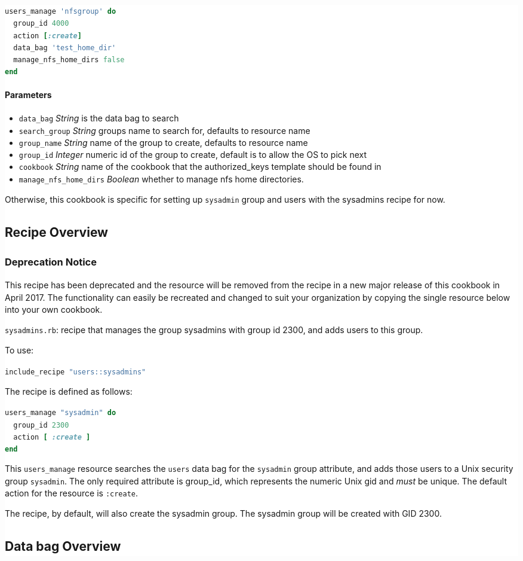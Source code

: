 ```ruby
users_manage 'nfsgroup' do
  group_id 4000
  action [:create]
  data_bag 'test_home_dir'
  manage_nfs_home_dirs false
end
```

#### Parameters

- `data_bag` _String_ is the data bag to search
- `search_group` _String_ groups name to search for, defaults to resource name
- `group_name` _String_ name of the group to create, defaults to resource name
- `group_id` _Integer_ numeric id of the group to create, default is to allow the OS to pick next
- `cookbook` _String_ name of the cookbook that the authorized_keys template should be found in
- `manage_nfs_home_dirs` _Boolean_ whether to manage nfs home directories.

Otherwise, this cookbook is specific for setting up `sysadmin` group and users with the sysadmins recipe for now.

## Recipe Overview

### Deprecation Notice

This recipe has been deprecated and the resource will be removed from the recipe in a new major release of this cookbook in April 2017\. The functionality can easily be recreated and changed to suit your organization by copying the single resource below into your own cookbook.

`sysadmins.rb`: recipe that manages the group sysadmins with group id 2300, and adds users to this group.

To use:

```ruby
include_recipe "users::sysadmins"
```

The recipe is defined as follows:

```ruby
users_manage "sysadmin" do
  group_id 2300
  action [ :create ]
end
```

This `users_manage` resource searches the `users` data bag for the `sysadmin` group attribute, and adds those users to a Unix security group `sysadmin`. The only required attribute is group_id, which represents the numeric Unix gid and _must_ be unique. The default action for the resource is `:create`.

The recipe, by default, will also create the sysadmin group. The sysadmin group will be created with GID 2300.

## Data bag Overview
